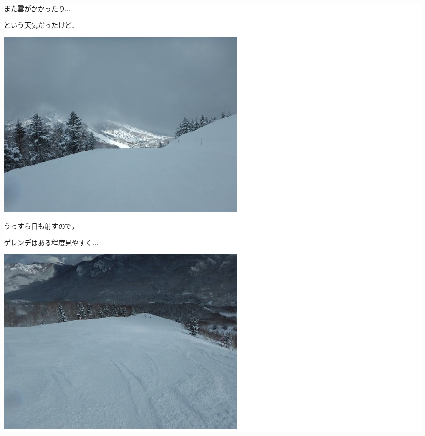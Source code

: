 


また雲がかかったり…


という天気だったけど．




![1383f0145969e10d26739186e3c64850.jpg](images/1383f0145969e10d26739186e3c64850.jpg)




うっすら日も射すので，


ゲレンデはある程度見やすく…




![df9f41dc3c2563a5734ab65f2064b4b5.jpg](images/df9f41dc3c2563a5734ab65f2064b4b5.jpg)
